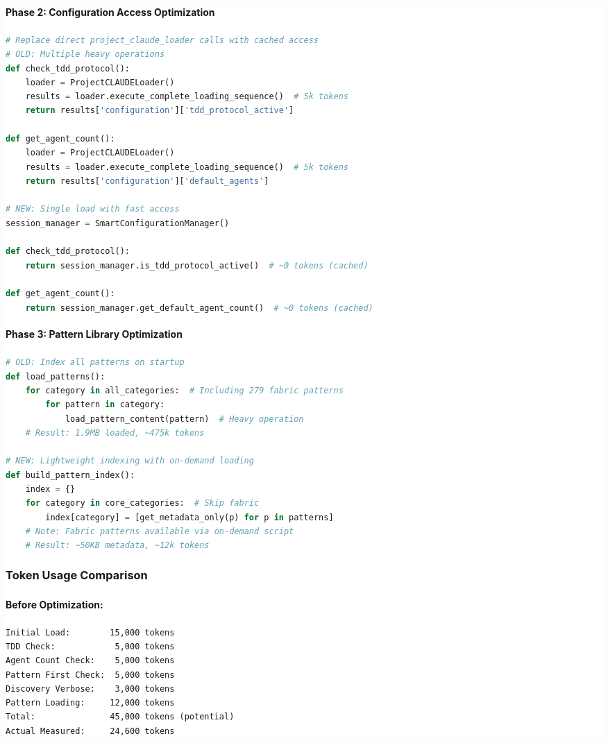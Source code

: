 #### Phase 2: Configuration Access Optimization
```python
# Replace direct project_claude_loader calls with cached access
# OLD: Multiple heavy operations
def check_tdd_protocol():
    loader = ProjectCLAUDELoader()
    results = loader.execute_complete_loading_sequence()  # 5k tokens
    return results['configuration']['tdd_protocol_active']

def get_agent_count():
    loader = ProjectCLAUDELoader()
    results = loader.execute_complete_loading_sequence()  # 5k tokens
    return results['configuration']['default_agents']

# NEW: Single load with fast access
session_manager = SmartConfigurationManager()

def check_tdd_protocol():
    return session_manager.is_tdd_protocol_active()  # ~0 tokens (cached)

def get_agent_count():
    return session_manager.get_default_agent_count()  # ~0 tokens (cached)
```

#### Phase 3: Pattern Library Optimization
```python
# OLD: Index all patterns on startup
def load_patterns():
    for category in all_categories:  # Including 279 fabric patterns
        for pattern in category:
            load_pattern_content(pattern)  # Heavy operation
    # Result: 1.9MB loaded, ~475k tokens

# NEW: Lightweight indexing with on-demand loading
def build_pattern_index():
    index = {}
    for category in core_categories:  # Skip fabric
        index[category] = [get_metadata_only(p) for p in patterns]
    # Note: Fabric patterns available via on-demand script
    # Result: ~50KB metadata, ~12k tokens
```

### Token Usage Comparison

#### Before Optimization:
```
Initial Load:        15,000 tokens
TDD Check:            5,000 tokens  
Agent Count Check:    5,000 tokens
Pattern First Check:  5,000 tokens
Discovery Verbose:    3,000 tokens
Pattern Loading:     12,000 tokens
Total:               45,000 tokens (potential)
Actual Measured:     24,600 tokens
```
